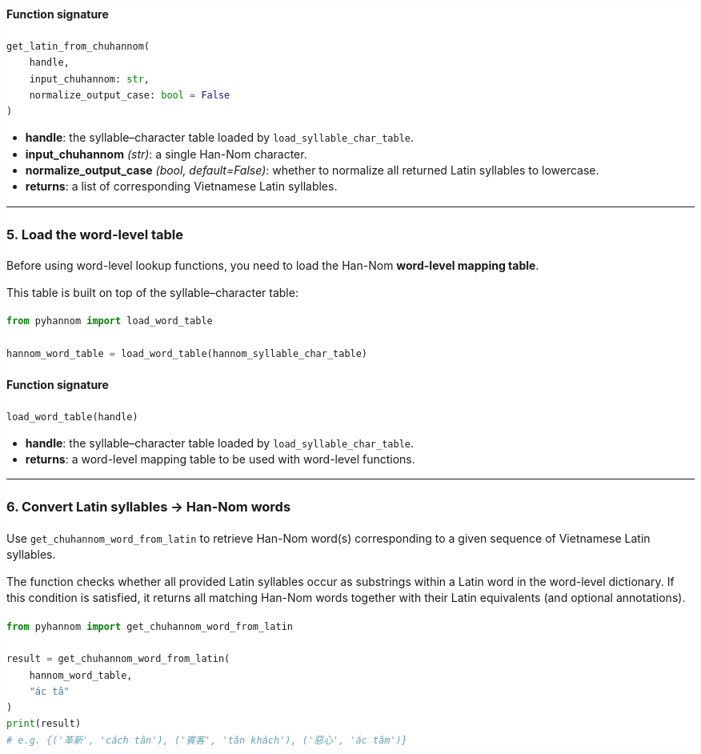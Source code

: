 #### Function signature
```python
get_latin_from_chuhannom(
    handle,
    input_chuhannom: str,
    normalize_output_case: bool = False
)
```

- **handle**: the syllable–character table loaded by `load_syllable_char_table`.  
- **input_chuhannom** *(str)*: a single Han-Nom character.  
- **normalize_output_case** *(bool, default=False)*: whether to normalize all returned Latin syllables to lowercase.  
- **returns**: a list of corresponding Vietnamese Latin syllables.

---

### 5. Load the word-level table
Before using word-level lookup functions, you need to load the Han-Nom **word-level mapping table**.  

This table is built on top of the syllable–character table:

```python
from pyhannom import load_word_table

hannom_word_table = load_word_table(hannom_syllable_char_table)
```

#### Function signature
```python
load_word_table(handle)
```

- **handle**: the syllable–character table loaded by `load_syllable_char_table`.  
- **returns**: a word-level mapping table to be used with word-level functions.

---

### 6. Convert Latin syllables → Han-Nom words
Use `get_chuhannom_word_from_latin` to retrieve Han-Nom word(s) corresponding to a given sequence of Vietnamese Latin syllables.  

The function checks whether all provided Latin syllables occur as substrings within a Latin word in the word-level dictionary. If this condition is satisfied, it returns all matching Han-Nom words together with their Latin equivalents (and optional annotations).
```python
from pyhannom import get_chuhannom_word_from_latin

result = get_chuhannom_word_from_latin(
    hannom_word_table,
    "ác tâ"
)
print(result)
# e.g. {('革新', 'cách tân'), ('賓客', 'tân khách'), ('惡心', 'ác tâm')}
```
